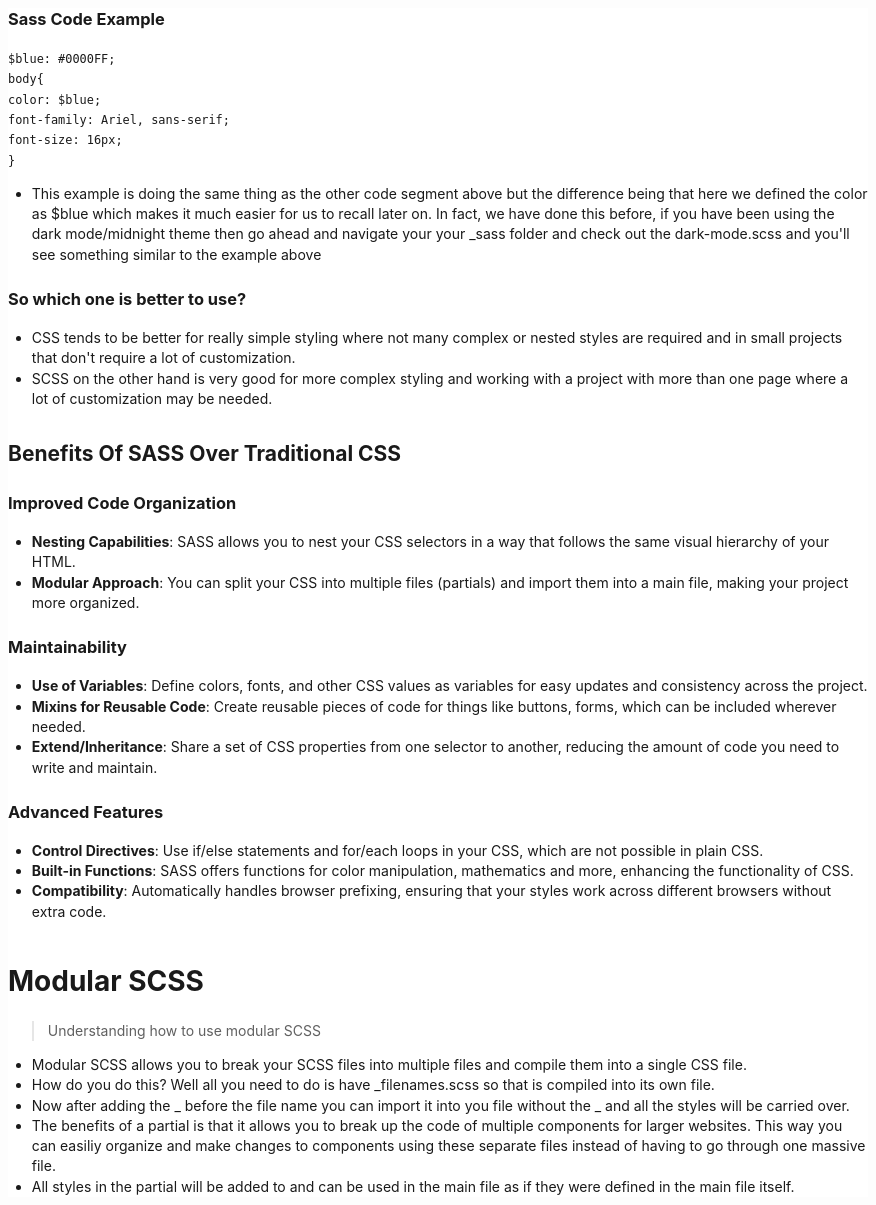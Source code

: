 ### Sass Code Example

```
$blue: #0000FF;
body{
color: $blue;
font-family: Ariel, sans-serif;
font-size: 16px;
}
```


- This example is doing the same thing as the other code segment above but the difference being that here we defined the color as $blue which makes it much easier for us to recall later on. In fact, we have done this before, if you have been using the dark mode/midnight theme then go ahead and navigate your your _sass folder and check out the dark-mode.scss and you'll see something similar to the example above

### So which one is better to use?
- CSS tends to be better for really simple styling where not many complex or nested styles are required and in small projects that don't require a lot of customization. 
- SCSS on the other hand is very good for more complex styling and working with a project with more than one page where a lot of customization may be needed.

## Benefits Of SASS Over Traditional CSS

### Improved Code Organization
- **Nesting Capabilities**: SASS allows you to nest your CSS selectors in a way that follows the same visual hierarchy of your HTML.
- **Modular Approach**: You can split your CSS into multiple files (partials) and import them into a main file, making your project more organized.

### Maintainability
- **Use of Variables**: Define colors, fonts, and other CSS values as variables for easy updates and consistency across the project.
- **Mixins for Reusable Code**: Create reusable pieces of code for things like buttons, forms, which can be included wherever needed.
- **Extend/Inheritance**: Share a set of CSS properties from one selector to another, reducing the amount of code you need to write and maintain.

### Advanced Features
- **Control Directives**: Use if/else statements and for/each loops in your CSS, which are not possible in plain CSS.
- **Built-in Functions**: SASS offers functions for color manipulation, mathematics and more, enhancing the functionality of CSS.
- **Compatibility**: Automatically handles browser prefixing, ensuring that your styles work across different browsers without extra code.

# Modular SCSS 
> Understanding how to use modular SCSS
- Modular SCSS allows you to break your SCSS files into multiple files and compile them into a single CSS file.
- How do you do this? Well all you need to do is have _filenames.scss so that is compiled into its own file.
- Now after adding the _ before the file name you can import it into you file without the _ and all the styles will be carried over. 
- The benefits of a partial is that it allows you to break up the code of multiple components for larger websites. This way you can easiliy organize and make changes to components using these separate files instead of having to go through one massive file.
- All styles in the partial will be added to and can be used in the main file as if they were defined in the main file itself.
